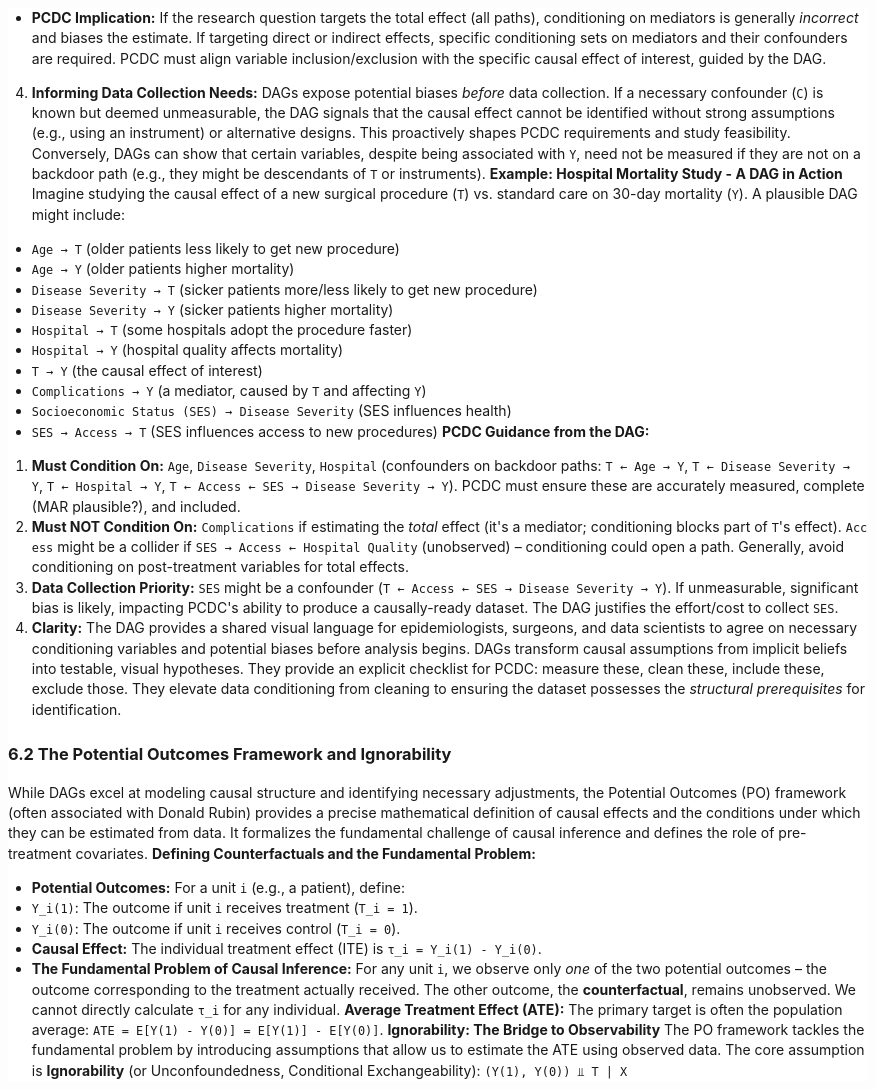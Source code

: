*   **PCDC Implication:** If the research question targets the total effect (all paths), conditioning on mediators is generally *incorrect* and biases the estimate. If targeting direct or indirect effects, specific conditioning sets on mediators and their confounders are required. PCDC must align variable inclusion/exclusion with the specific causal effect of interest, guided by the DAG.
4.  **Informing Data Collection Needs:** DAGs expose potential biases *before* data collection. If a necessary confounder (`C`) is known but deemed unmeasurable, the DAG signals that the causal effect cannot be identified without strong assumptions (e.g., using an instrument) or alternative designs. This proactively shapes PCDC requirements and study feasibility. Conversely, DAGs can show that certain variables, despite being associated with `Y`, need not be measured if they are not on a backdoor path (e.g., they might be descendants of `T` or instruments).
**Example: Hospital Mortality Study - A DAG in Action**
Imagine studying the causal effect of a new surgical procedure (`T`) vs. standard care on 30-day mortality (`Y`). A plausible DAG might include:
*   `Age → T` (older patients less likely to get new procedure)
*   `Age → Y` (older patients higher mortality)
*   `Disease Severity → T` (sicker patients more/less likely to get new procedure)
*   `Disease Severity → Y` (sicker patients higher mortality)
*   `Hospital → T` (some hospitals adopt the procedure faster)
*   `Hospital → Y` (hospital quality affects mortality)
*   `T → Y` (the causal effect of interest)
*   `Complications → Y` (a mediator, caused by `T` and affecting `Y`)
*   `Socioeconomic Status (SES) → Disease Severity` (SES influences health)
*   `SES → Access → T` (SES influences access to new procedures)
**PCDC Guidance from the DAG:**
1.  **Must Condition On:** `Age`, `Disease Severity`, `Hospital` (confounders on backdoor paths: `T ← Age → Y`, `T ← Disease Severity → Y`, `T ← Hospital → Y`, `T ← Access ← SES → Disease Severity → Y`). PCDC must ensure these are accurately measured, complete (MAR plausible?), and included.
2.  **Must NOT Condition On:** `Complications` if estimating the *total* effect (it's a mediator; conditioning blocks part of `T`'s effect). `Access` might be a collider if `SES → Access ← Hospital Quality` (unobserved) – conditioning could open a path. Generally, avoid conditioning on post-treatment variables for total effects.
3.  **Data Collection Priority:** `SES` might be a confounder (`T ← Access ← SES → Disease Severity → Y`). If unmeasurable, significant bias is likely, impacting PCDC's ability to produce a causally-ready dataset. The DAG justifies the effort/cost to collect `SES`.
4.  **Clarity:** The DAG provides a shared visual language for epidemiologists, surgeons, and data scientists to agree on necessary conditioning variables and potential biases before analysis begins.
DAGs transform causal assumptions from implicit beliefs into testable, visual hypotheses. They provide an explicit checklist for PCDC: measure these, clean these, include these, exclude those. They elevate data conditioning from cleaning to ensuring the dataset possesses the *structural prerequisites* for identification.
### 6.2 The Potential Outcomes Framework and Ignorability
While DAGs excel at modeling causal structure and identifying necessary adjustments, the Potential Outcomes (PO) framework (often associated with Donald Rubin) provides a precise mathematical definition of causal effects and the conditions under which they can be estimated from data. It formalizes the fundamental challenge of causal inference and defines the role of pre-treatment covariates.
**Defining Counterfactuals and the Fundamental Problem:**
*   **Potential Outcomes:** For a unit `i` (e.g., a patient), define:
*   `Y_i(1)`: The outcome if unit `i` receives treatment (`T_i = 1`).
*   `Y_i(0)`: The outcome if unit `i` receives control (`T_i = 0`).
*   **Causal Effect:** The individual treatment effect (ITE) is `τ_i = Y_i(1) - Y_i(0)`.
*   **The Fundamental Problem of Causal Inference:** For any unit `i`, we observe only *one* of the two potential outcomes – the outcome corresponding to the treatment actually received. The other outcome, the **counterfactual**, remains unobserved. We cannot directly calculate `τ_i` for any individual.
**Average Treatment Effect (ATE):** The primary target is often the population average: `ATE = E[Y(1) - Y(0)] = E[Y(1)] - E[Y(0)]`.
**Ignorability: The Bridge to Observability**
The PO framework tackles the fundamental problem by introducing assumptions that allow us to estimate the ATE using observed data. The core assumption is **Ignorability** (or Unconfoundedness, Conditional Exchangeability):
`(Y(1), Y(0)) ⫫ T | X`